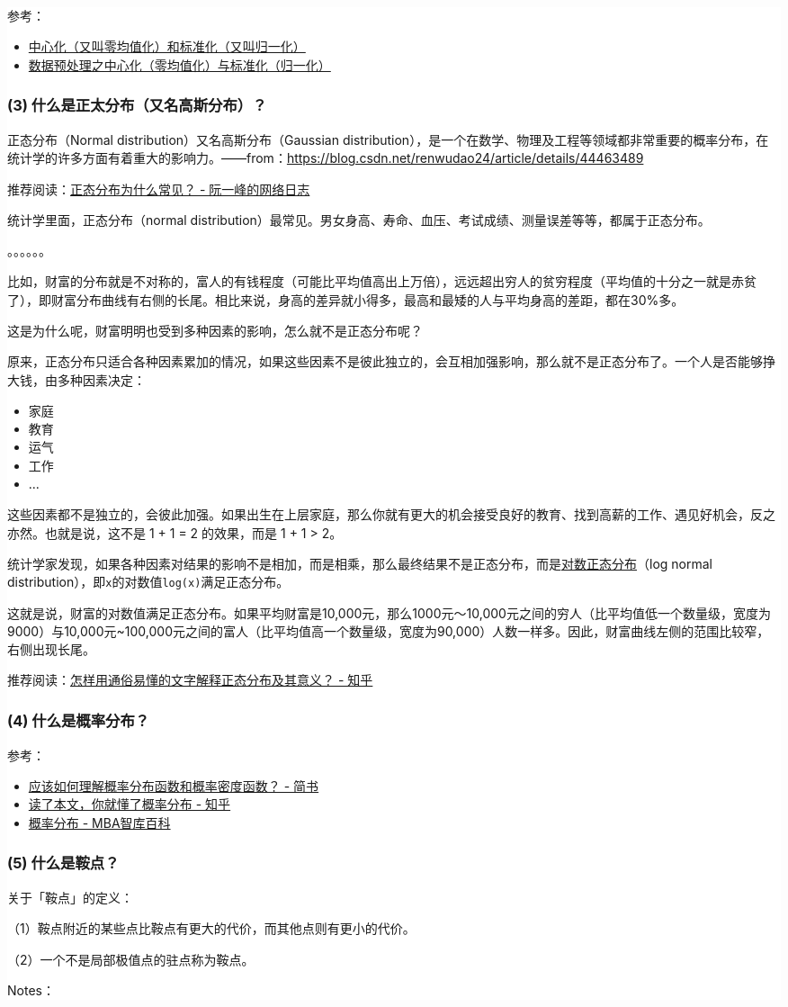 参考：

- [中心化（又叫零均值化）和标准化（又叫归一化）](https://blog.csdn.net/GoodShot/article/details/80373372)
- [数据预处理之中心化（零均值化）与标准化（归一化）](https://www.cnblogs.com/wangqiang9/p/9285594.html)



### (3) 什么是正太分布（又名高斯分布）？

正态分布（Normal distribution）又名高斯分布（Gaussian distribution），是一个在数学、物理及工程等领域都非常重要的概率分布，在统计学的许多方面有着重大的影响力。——from：<https://blog.csdn.net/renwudao24/article/details/44463489>

推荐阅读：[正态分布为什么常见？ - 阮一峰的网络日志](http://www.ruanyifeng.com/blog/2017/08/normal-distribution.html)

统计学里面，正态分布（normal distribution）最常见。男女身高、寿命、血压、考试成绩、测量误差等等，都属于正态分布。

。。。。。。

比如，财富的分布就是不对称的，富人的有钱程度（可能比平均值高出上万倍），远远超出穷人的贫穷程度（平均值的十分之一就是赤贫了），即财富分布曲线有右侧的长尾。相比来说，身高的差异就小得多，最高和最矮的人与平均身高的差距，都在30%多。

这是为什么呢，财富明明也受到多种因素的影响，怎么就不是正态分布呢？

原来，正态分布只适合各种因素累加的情况，如果这些因素不是彼此独立的，会互相加强影响，那么就不是正态分布了。一个人是否能够挣大钱，由多种因素决定：

- 家庭
- 教育
- 运气
- 工作
- ...

这些因素都不是独立的，会彼此加强。如果出生在上层家庭，那么你就有更大的机会接受良好的教育、找到高薪的工作、遇见好机会，反之亦然。也就是说，这不是 1 + 1 = 2 的效果，而是 1 + 1 > 2。

统计学家发现，如果各种因素对结果的影响不是相加，而是相乘，那么最终结果不是正态分布，而是[对数正态分布](https://baike.baidu.com/item/%E5%AF%B9%E6%95%B0%E6%AD%A3%E6%80%81%E5%88%86%E5%B8%83)（log normal distribution），即`x`的对数值`log(x)`满足正态分布。

这就是说，财富的对数值满足正态分布。如果平均财富是10,000元，那么1000元～10,000元之间的穷人（比平均值低一个数量级，宽度为9000）与10,000元~100,000元之间的富人（比平均值高一个数量级，宽度为90,000）人数一样多。因此，财富曲线左侧的范围比较窄，右侧出现长尾。

推荐阅读：[怎样用通俗易懂的文字解释正态分布及其意义？ - 知乎](<https://www.zhihu.com/question/56891433>)

### (4) 什么是概率分布？

参考：

- [应该如何理解概率分布函数和概率密度函数？ - 简书](<https://www.jianshu.com/p/b570b1ba92bb>)
- [读了本文，你就懂了概率分布 - 知乎](<https://zhuanlan.zhihu.com/p/26810566>)
- [概率分布 - MBA智库百科](<https://wiki.mbalib.com/wiki/%E6%A6%82%E7%8E%87%E5%88%86%E5%B8%83>)

### (5) 什么是鞍点？

关于「鞍点」的定义：

（1）鞍点附近的某些点比鞍点有更大的代价，而其他点则有更小的代价。

（2）一个不是局部极值点的驻点称为鞍点。

Notes：
